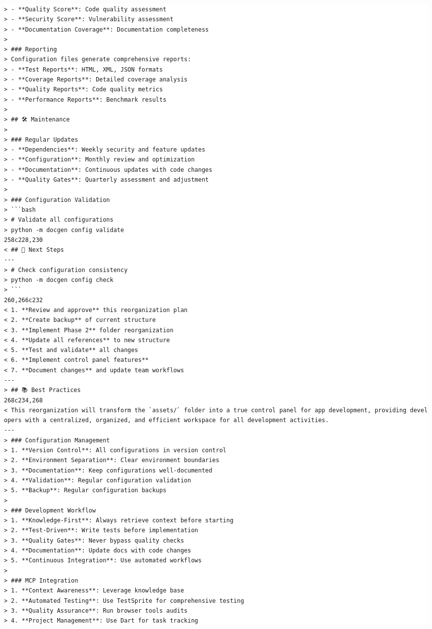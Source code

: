 ```
> - **Quality Score**: Code quality assessment
> - **Security Score**: Vulnerability assessment
> - **Documentation Coverage**: Documentation completeness
>
> ### Reporting
> Configuration files generate comprehensive reports:
> - **Test Reports**: HTML, XML, JSON formats
> - **Coverage Reports**: Detailed coverage analysis
> - **Quality Reports**: Code quality metrics
> - **Performance Reports**: Benchmark results
>
> ## 🛠️ Maintenance
>
> ### Regular Updates
> - **Dependencies**: Weekly security and feature updates
> - **Configuration**: Monthly review and optimization
> - **Documentation**: Continuous updates with code changes
> - **Quality Gates**: Quarterly assessment and adjustment
>
> ### Configuration Validation
> ```bash
> # Validate all configurations
> python -m docgen config validate
258c228,230
< ## 🎯 Next Steps
---
> # Check configuration consistency
> python -m docgen config check
> ```
260,266c232
< 1. **Review and approve** this reorganization plan
< 2. **Create backup** of current structure
< 3. **Implement Phase 2** folder reorganization
< 4. **Update all references** to new structure
< 5. **Test and validate** all changes
< 6. **Implement control panel features**
< 7. **Document changes** and update team workflows
---
> ## 📚 Best Practices
268c234,268
< This reorganization will transform the `assets/` folder into a true control panel for app development, providing developers with a centralized, organized, and efficient workspace for all development activities.
---
> ### Configuration Management
> 1. **Version Control**: All configurations in version control
> 2. **Environment Separation**: Clear environment boundaries
> 3. **Documentation**: Keep configurations well-documented
> 4. **Validation**: Regular configuration validation
> 5. **Backup**: Regular configuration backups
>
> ### Development Workflow
> 1. **Knowledge-First**: Always retrieve context before starting
> 2. **Test-Driven**: Write tests before implementation
> 3. **Quality Gates**: Never bypass quality checks
> 4. **Documentation**: Update docs with code changes
> 5. **Continuous Integration**: Use automated workflows
>
> ### MCP Integration
> 1. **Context Awareness**: Leverage knowledge base
> 2. **Automated Testing**: Use TestSprite for comprehensive testing
> 3. **Quality Assurance**: Run browser tools audits
> 4. **Project Management**: Use Dart for task tracking
```